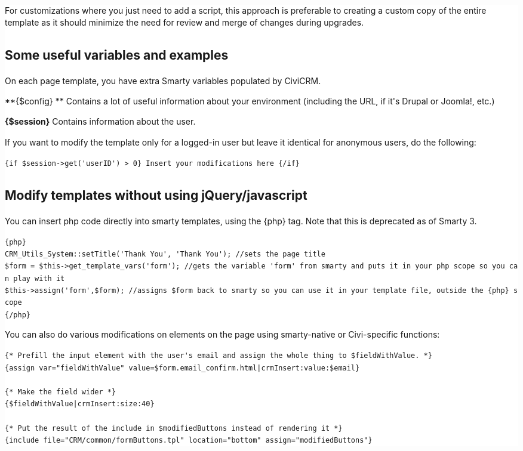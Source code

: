 For customizations where you just need to add a script, this approach is
preferable to creating a custom copy of the entire template as it should
minimize the need for review and merge of changes during upgrades.

## Some useful variables and examples

On each page template, you have extra Smarty variables populated by
CiviCRM.

**{$config} ** Contains a lot of useful information about your
environment (including the URL, if it's Drupal or Joomla!, etc.)

**{$session}** Contains information about the user.

If you want to modify the template only for a logged-in user but leave
it identical for anonymous users, do the following:

    {if $session->get('userID') > 0} Insert your modifications here {/if}



## Modify templates without using jQuery/javascript

You can insert php code directly into smarty templates, using the {php}
tag. Note that this is deprecated as of Smarty 3.

<div class="code panel" style="border-width: 1px;">

<div class="codeContent panelContent">

    {php}
    CRM_Utils_System::setTitle('Thank You', 'Thank You'); //sets the page title
    $form = $this->get_template_vars('form'); //gets the variable 'form' from smarty and puts it in your php scope so you can play with it
    $this->assign('form',$form); //assigns $form back to smarty so you can use it in your template file, outside the {php} scope
    {/php}

</div>

</div>

You can also do various modifications on elements on the page using
smarty-native or Civi-specific functions:

<div class="code panel" style="border-width: 1px;">

<div class="codeContent panelContent">

    {* Prefill the input element with the user's email and assign the whole thing to $fieldWithValue. *}
    {assign var="fieldWithValue" value=$form.email_confirm.html|crmInsert:value:$email}

    {* Make the field wider *}
    {$fieldWithValue|crmInsert:size:40}

    {* Put the result of the include in $modifiedButtons instead of rendering it *}
    {include file="CRM/common/formButtons.tpl" location="bottom" assign="modifiedButtons"}
